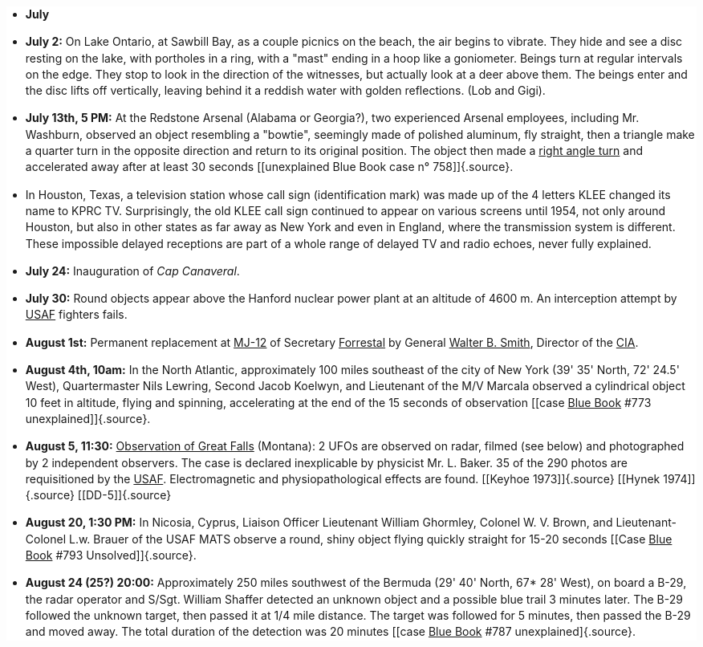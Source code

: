 - **July**

-   **July 2:** On Lake Ontario, at Sawbill Bay, as a couple picnics on the beach, the air begins to vibrate. They hide and see a disc resting on the lake, with portholes in a ring, with a "mast" ending in a hoop like a goniometer. Beings turn at regular intervals on the edge. They stop to look in the direction of the witnesses, but actually look at a deer above them. The beings enter and the disc lifts off vertically, leaving behind it a reddish water with golden reflections. (Lob and Gigi).

-   **July 13th, 5 PM:** At the Redstone Arsenal (Alabama or Georgia?), two experienced Arsenal employees, including Mr. Washburn, observed an object resembling a "bowtie", seemingly made of polished aluminum, fly straight, then a triangle make a quarter turn in the opposite direction and return to its original position. The object then made a [right angle turn](Turns.html) and accelerated away after at least 30 seconds [\[unexplained Blue Book case n° 758\]]{.source}.


- In Houston, Texas, a television station whose call sign (identification mark) was made up of the 4 letters KLEE changed its name to KPRC TV. Surprisingly, the old KLEE call sign continued to appear on various screens until 1954, not only around Houston, but also in other states as far away as New York and even in England, where the transmission system is different. These impossible delayed receptions are part of a whole range of delayed TV and radio echoes, never fully explained.

-   **July 24:** Inauguration of *Cap Canaveral*.


-   **July 30:** Round objects appear above the Hanford nuclear power plant at an altitude of 4600 m. An interception attempt by [USAF](USAF.html) fighters fails.


-   **August 1st:** Permanent replacement at [MJ-12](MJ-12.html) of Secretary [Forrestal](ForrestalJamesVincent.html) by General [Walter B. Smith](SmithWalterBedell.html), Director of the [CIA](CIA.html).


-   **August 4th, 10am:** In the North Atlantic, approximately 100 miles southeast of the city of New York (39' 35' North, 72' 24.5' West), Quartermaster Nils Lewring, Second Jacob Koelwyn, and Lieutenant of the M/V Marcala observed a cylindrical object 10 feet in altitude, flying and spinning, accelerating at the end of the 15 seconds of observation [[case [Blue Book](BlueBook.html) #773 unexplained]]{.source}.


-   **August 5, 11:30:** [Observation of Great Falls](1950-08-15_11-30_GreatFalls.html) (Montana): 2 UFOs are observed on radar, filmed (see below) and photographed by 2 independent observers. The case is declared inexplicable by physicist Mr. L. Baker. 35 of the 290 photos are requisitioned by the [USAF](USAF.html). Electromagnetic and physiopathological effects are found. [\[Keyhoe 1973\]]{.source} [\[Hynek 1974\]]{.source} [\[DD-5\]]{.source}


-   **August 20, 1:30 PM:** In Nicosia, Cyprus, Liaison Officer Lieutenant William Ghormley, Colonel W. V. Brown, and Lieutenant-Colonel L.w. Brauer of the USAF MATS observe a round, shiny object flying quickly straight for 15-20 seconds [\[Case [Blue Book](BlueBook.html) #793 Unsolved\]]{.source}.


-   **August 24 (25?) 20:00:** Approximately 250 miles southwest of the
    Bermuda (29' 40' North, 67* 28' West), on board a B-29, the radar
    operator and S/Sgt. William Shaffer detected an unknown object and
    a possible blue trail 3 minutes later. The B-29 followed the
    unknown target, then passed it at 1/4 mile distance. The target was
    followed for 5 minutes, then passed the B-29 and moved away. The
    total duration of the detection was 20 minutes [[case [Blue
    Book](BlueBook.html) #787 unexplained]{.source}.
